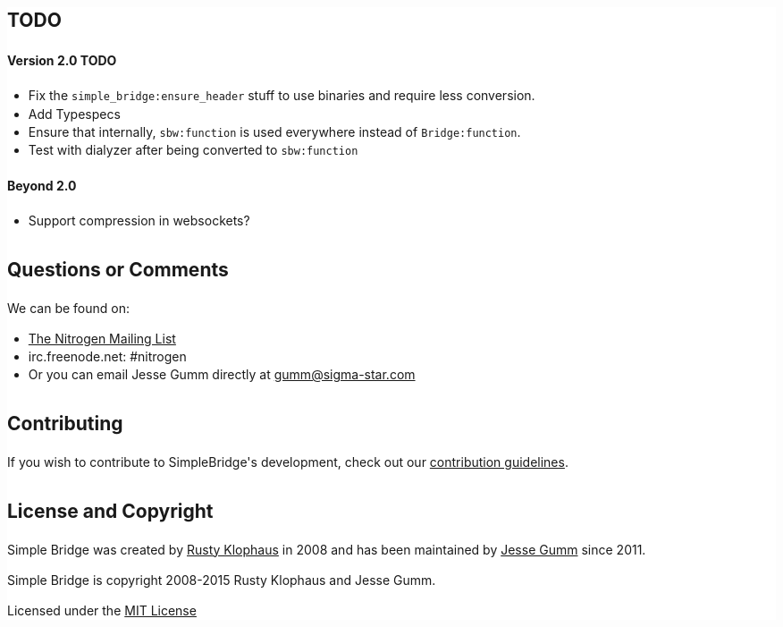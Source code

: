 
## TODO

#### Version 2.0 TODO

* Fix the `simple_bridge:ensure_header` stuff to use binaries and require less
  conversion.
* Add Typespecs
* Ensure that internally, `sbw:function` is used everywhere instead of
  `Bridge:function`.
* Test with dialyzer after being converted to `sbw:function`

#### Beyond 2.0

* Support compression in websockets?

## Questions or Comments

We can be found on:

  * [The Nitrogen Mailing List](https://groups.google.com/forum/#!forum/nitrogenweb)
  * irc.freenode.net: #nitrogen
  * Or you can email Jesse Gumm directly at
    [gumm@sigma-star.com](mailto:gumm@sigma-star.com)

## Contributing

If you wish to contribute to SimpleBridge's development, check out our
[contribution
guidelines](https://github.com/nitrogen/nitrogen/blob/master/CONTRIB.markdown).

## License and Copyright

Simple Bridge was created by [Rusty Klophaus](http://rusty.io) in 2008 and has
been maintained by [Jesse Gumm](http://jessegumm.com) since 2011.

Simple Bridge is copyright 2008-2015 Rusty Klophaus and Jesse Gumm.

Licensed under the [MIT
License](https://github.com/nitrogen/simple_bridge/blob/master/MIT-LICENSE)
